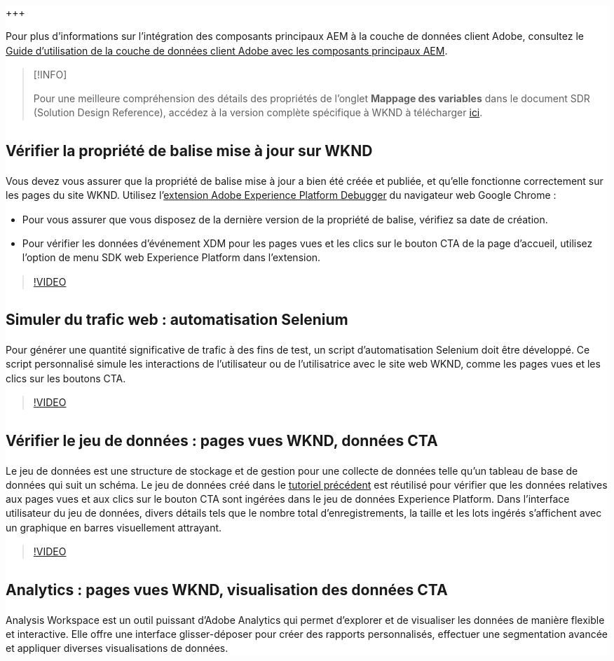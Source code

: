 +++

Pour plus d’informations sur l’intégration des composants principaux AEM à la couche de données client Adobe, consultez le [Guide d’utilisation de la couche de données client Adobe avec les composants principaux AEM](https://experienceleague.adobe.com/docs/experience-manager-learn/sites/integrations/adobe-client-data-layer/data-layer-overview.html?lang=fr).


>[!INFO]
>
>Pour une meilleure compréhension des détails des propriétés de l’onglet **Mappage des variables** dans le document SDR (Solution Design Reference), accédez à la version complète spécifique à WKND à télécharger [ici](./assets/Final-WKND-WebSDK-BRD-SDR.xlsx).



## Vérifier la propriété de balise mise à jour sur WKND

Vous devez vous assurer que la propriété de balise mise à jour a bien été créée et publiée, et qu’elle fonctionne correctement sur les pages du site WKND. Utilisez l’[extension Adobe Experience Platform Debugger](https://chrome.google.com/webstore/detail/adobe-experience-platform/bfnnokhpnncpkdmbokanobigaccjkpob) du navigateur web Google Chrome :

+ Pour vous assurer que vous disposez de la dernière version de la propriété de balise, vérifiez sa date de création.

+ Pour vérifier les données d’événement XDM pour les pages vues et les clics sur le bouton CTA de la page d’accueil, utilisez l’option de menu SDK web Experience Platform dans l’extension.

>[!VIDEO](https://video.tv.adobe.com/v/3419883?quality=12&learn=on)

## Simuler du trafic web : automatisation Selenium

Pour générer une quantité significative de trafic à des fins de test, un script d’automatisation Selenium doit être développé. Ce script personnalisé simule les interactions de l’utilisateur ou de l’utilisatrice avec le site web WKND, comme les pages vues et les clics sur les boutons CTA.

>[!VIDEO](https://video.tv.adobe.com/v/3419884?quality=12&learn=on)

## Vérifier le jeu de données : pages vues WKND, données CTA

Le jeu de données est une structure de stockage et de gestion pour une collecte de données telle qu’un tableau de base de données qui suit un schéma. Le jeu de données créé dans le [tutoriel précédent](./web-sdk.md) est réutilisé pour vérifier que les données relatives aux pages vues et aux clics sur le bouton CTA sont ingérées dans le jeu de données Experience Platform. Dans l’interface utilisateur du jeu de données, divers détails tels que le nombre total d’enregistrements, la taille et les lots ingérés s’affichent avec un graphique en barres visuellement attrayant.

>[!VIDEO](https://video.tv.adobe.com/v/3419885?quality=12&learn=on)

## Analytics : pages vues WKND, visualisation des données CTA

Analysis Workspace est un outil puissant d’Adobe Analytics qui permet d’explorer et de visualiser les données de manière flexible et interactive. Elle offre une interface glisser-déposer pour créer des rapports personnalisés, effectuer une segmentation avancée et appliquer diverses visualisations de données.
